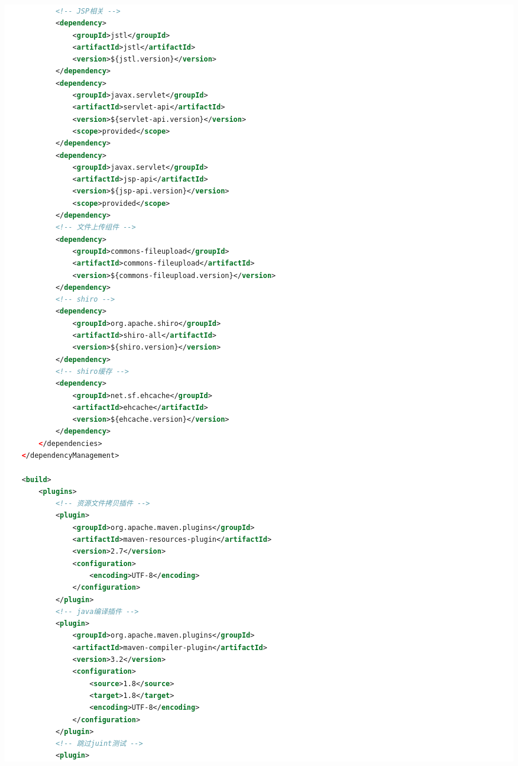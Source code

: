 ```xml
            <!-- JSP相关 -->
            <dependency>
                <groupId>jstl</groupId>
                <artifactId>jstl</artifactId>
                <version>${jstl.version}</version>
            </dependency>
            <dependency>
                <groupId>javax.servlet</groupId>
                <artifactId>servlet-api</artifactId>
                <version>${servlet-api.version}</version>
                <scope>provided</scope>
            </dependency>
            <dependency>
                <groupId>javax.servlet</groupId>
                <artifactId>jsp-api</artifactId>
                <version>${jsp-api.version}</version>
                <scope>provided</scope>
            </dependency>
            <!-- 文件上传组件 -->
            <dependency>
                <groupId>commons-fileupload</groupId>
                <artifactId>commons-fileupload</artifactId>
                <version>${commons-fileupload.version}</version>
            </dependency>
            <!-- shiro -->
            <dependency>
                <groupId>org.apache.shiro</groupId>
                <artifactId>shiro-all</artifactId>
                <version>${shiro.version}</version>
            </dependency>
            <!-- shiro缓存 -->
            <dependency>
                <groupId>net.sf.ehcache</groupId>
                <artifactId>ehcache</artifactId>
                <version>${ehcache.version}</version>
            </dependency>
        </dependencies>
    </dependencyManagement>

    <build>
        <plugins>
            <!-- 资源文件拷贝插件 -->
            <plugin>
                <groupId>org.apache.maven.plugins</groupId>
                <artifactId>maven-resources-plugin</artifactId>
                <version>2.7</version>
                <configuration>
                    <encoding>UTF-8</encoding>
                </configuration>
            </plugin>
            <!-- java编译插件 -->
            <plugin>
                <groupId>org.apache.maven.plugins</groupId>
                <artifactId>maven-compiler-plugin</artifactId>
                <version>3.2</version>
                <configuration>
                    <source>1.8</source>
                    <target>1.8</target>
                    <encoding>UTF-8</encoding>
                </configuration>
            </plugin>
            <!-- 跳过juint测试 -->
            <plugin>
```